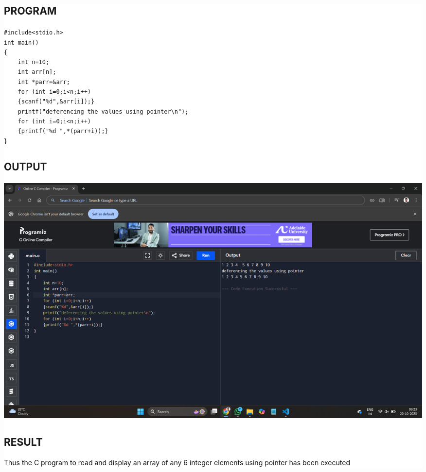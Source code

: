 ## PROGRAM
```
#include<stdio.h>
int main()
{
    int n=10;
    int arr[n];
    int *parr=&arr;
    for (int i=0;i<n;i++)
    {scanf("%d",&arr[i]);}
    printf("deferencing the values using pointer\n");
    for (int i=0;i<n;i++)
    {printf("%d ",*(parr+i));}
}

```

## OUTPUT

 ![alt text](<Screenshot (35).png>)

## RESULT

Thus the C program to read and display an array of any 6 integer elements using pointer has been executed



